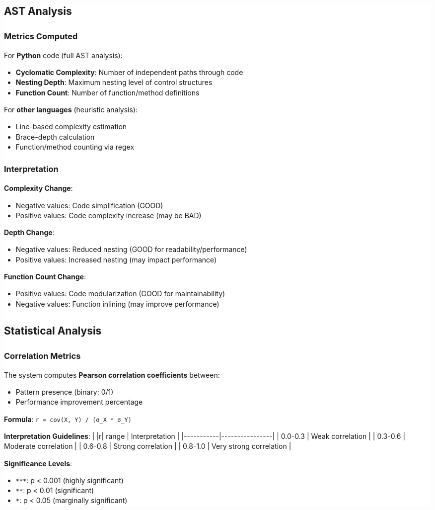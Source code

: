 ## AST Analysis

### Metrics Computed

For **Python** code (full AST analysis):
- **Cyclomatic Complexity**: Number of independent paths through code
- **Nesting Depth**: Maximum nesting level of control structures
- **Function Count**: Number of function/method definitions

For **other languages** (heuristic analysis):
- Line-based complexity estimation
- Brace-depth calculation
- Function/method counting via regex

### Interpretation

**Complexity Change**:
- Negative values: Code simplification (GOOD)
- Positive values: Code complexity increase (may be BAD)

**Depth Change**:
- Negative values: Reduced nesting (GOOD for readability/performance)
- Positive values: Increased nesting (may impact performance)

**Function Count Change**:
- Positive values: Code modularization (GOOD for maintainability)
- Negative values: Function inlining (may improve performance)

## Statistical Analysis

### Correlation Metrics

The system computes **Pearson correlation coefficients** between:
- Pattern presence (binary: 0/1)
- Performance improvement percentage

**Formula**: `r = cov(X, Y) / (σ_X * σ_Y)`

**Interpretation Guidelines**:
| |r| range | Interpretation |
|-----------|----------------|
| 0.0-0.3   | Weak correlation |
| 0.3-0.6   | Moderate correlation |
| 0.6-0.8   | Strong correlation |
| 0.8-1.0   | Very strong correlation |

**Significance Levels**:
- `***`: p < 0.001 (highly significant)
- `**`: p < 0.01 (significant)
- `*`: p < 0.05 (marginally significant)
